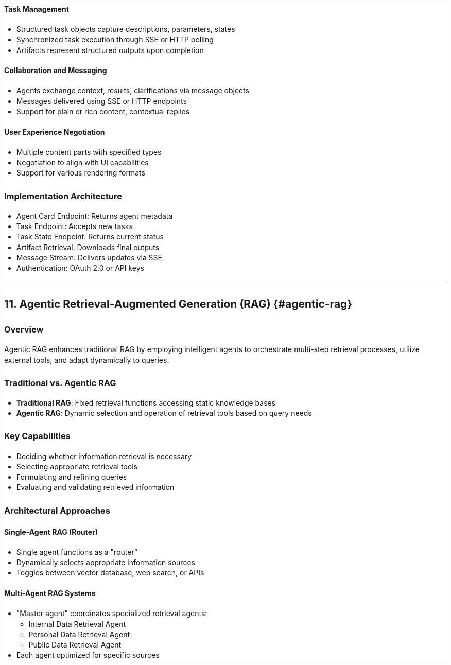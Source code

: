 #### Task Management
- Structured task objects capture descriptions, parameters, states
- Synchronized task execution through SSE or HTTP polling
- Artifacts represent structured outputs upon completion

#### Collaboration and Messaging
- Agents exchange context, results, clarifications via message objects
- Messages delivered using SSE or HTTP endpoints
- Support for plain or rich content, contextual replies

#### User Experience Negotiation
- Multiple content parts with specified types
- Negotiation to align with UI capabilities
- Support for various rendering formats

### Implementation Architecture
- Agent Card Endpoint: Returns agent metadata
- Task Endpoint: Accepts new tasks
- Task State Endpoint: Returns current status
- Artifact Retrieval: Downloads final outputs
- Message Stream: Delivers updates via SSE
- Authentication: OAuth 2.0 or API keys

---

## 11. Agentic Retrieval-Augmented Generation (RAG) {#agentic-rag}

### Overview
Agentic RAG enhances traditional RAG by employing intelligent agents to orchestrate multi-step retrieval processes, utilize external tools, and adapt dynamically to queries.

### Traditional vs. Agentic RAG
- **Traditional RAG**: Fixed retrieval functions accessing static knowledge bases
- **Agentic RAG**: Dynamic selection and operation of retrieval tools based on query needs

### Key Capabilities
- Deciding whether information retrieval is necessary
- Selecting appropriate retrieval tools
- Formulating and refining queries
- Evaluating and validating retrieved information

### Architectural Approaches

#### Single-Agent RAG (Router)
- Single agent functions as a "router"
- Dynamically selects appropriate information sources
- Toggles between vector database, web search, or APIs

#### Multi-Agent RAG Systems
- "Master agent" coordinates specialized retrieval agents:
  - Internal Data Retrieval Agent
  - Personal Data Retrieval Agent
  - Public Data Retrieval Agent
- Each agent optimized for specific sources
